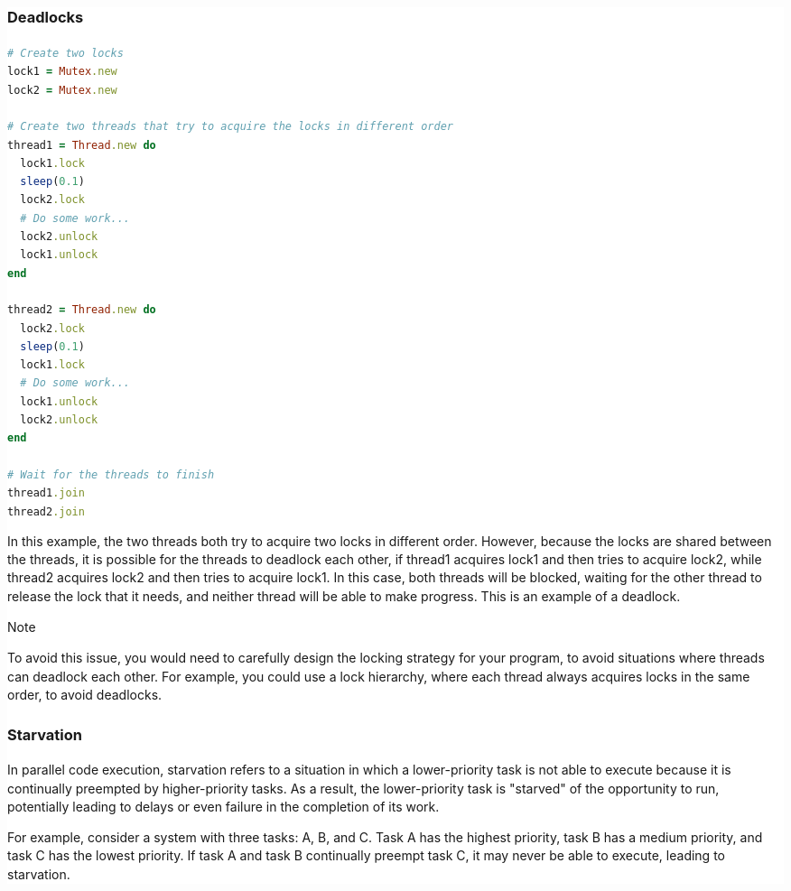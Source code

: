 ### Deadlocks

```ruby
# Create two locks
lock1 = Mutex.new
lock2 = Mutex.new

# Create two threads that try to acquire the locks in different order
thread1 = Thread.new do
  lock1.lock
  sleep(0.1)
  lock2.lock
  # Do some work...
  lock2.unlock
  lock1.unlock
end

thread2 = Thread.new do
  lock2.lock
  sleep(0.1)
  lock1.lock
  # Do some work...
  lock1.unlock
  lock2.unlock
end

# Wait for the threads to finish
thread1.join
thread2.join
```

In this example, the two threads both try to acquire two locks in different order. However, because the locks are shared between the threads, it is possible for the threads to deadlock each other, if thread1 acquires lock1 and then tries to acquire lock2, while thread2 acquires lock2 and then tries to acquire lock1. In this case, both threads will be blocked, waiting for the other thread to release the lock that it needs, and neither thread will be able to make progress. This is an example of a deadlock.

> [!Note]
> To avoid this issue, you would need to carefully design the locking strategy for your program, to avoid situations where threads can deadlock each other. For example, you could use a lock hierarchy, where each thread always acquires locks in the same order, to avoid deadlocks.

### Starvation

In parallel code execution, starvation refers to a situation in which a lower-priority task is not able to execute because it is continually preempted by higher-priority tasks. As a result, the lower-priority task is "starved" of the opportunity to run, potentially leading to delays or even failure in the completion of its work.

For example, consider a system with three tasks: A, B, and C. Task A has the highest priority, task B has a medium priority, and task C has the lowest priority. If task A and task B continually preempt task C, it may never be able to execute, leading to starvation.
